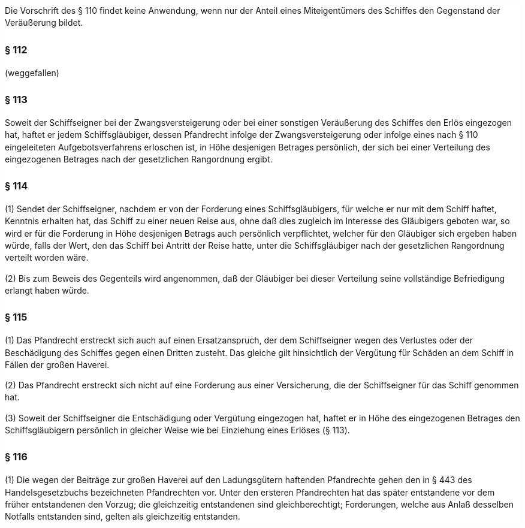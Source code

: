 Die Vorschrift des § 110 findet keine Anwendung, wenn nur der Anteil
eines Miteigentümers des Schiffes den Gegenstand der Veräußerung
bildet.


### § 112

(weggefallen)


### § 113

Soweit der Schiffseigner bei der Zwangsversteigerung oder bei einer
sonstigen Veräußerung des Schiffes den Erlös eingezogen hat, haftet er
jedem Schiffsgläubiger, dessen Pfandrecht infolge der
Zwangsversteigerung oder infolge eines nach § 110 eingeleiteten
Aufgebotsverfahrens erloschen ist, in Höhe desjenigen Betrages
persönlich, der sich bei einer Verteilung des eingezogenen Betrages
nach der gesetzlichen Rangordnung ergibt.


### § 114

(1) Sendet der Schiffseigner, nachdem er von der Forderung eines
Schiffsgläubigers, für welche er nur mit dem Schiff haftet, Kenntnis
erhalten hat, das Schiff zu einer neuen Reise aus, ohne daß dies
zugleich im Interesse des Gläubigers geboten war, so wird er für die
Forderung in Höhe desjenigen Betrags auch persönlich verpflichtet,
welcher für den Gläubiger sich ergeben haben würde, falls der Wert,
den das Schiff bei Antritt der Reise hatte, unter die Schiffsgläubiger
nach der gesetzlichen Rangordnung verteilt worden wäre.

(2) Bis zum Beweis des Gegenteils wird angenommen, daß der Gläubiger
bei dieser Verteilung seine vollständige Befriedigung erlangt haben
würde.


### § 115

(1) Das Pfandrecht erstreckt sich auch auf einen Ersatzanspruch, der
dem Schiffseigner wegen des Verlustes oder der Beschädigung des
Schiffes gegen einen Dritten zusteht. Das gleiche gilt hinsichtlich
der Vergütung für Schäden an dem Schiff in Fällen der großen Haverei.

(2) Das Pfandrecht erstreckt sich nicht auf eine Forderung aus einer
Versicherung, die der Schiffseigner für das Schiff genommen hat.

(3) Soweit der Schiffseigner die Entschädigung oder Vergütung
eingezogen hat, haftet er in Höhe des eingezogenen Betrages den
Schiffsgläubigern persönlich in gleicher Weise wie bei Einziehung
eines Erlöses (§ 113).


### § 116

(1) Die wegen der Beiträge zur großen Haverei auf den Ladungsgütern
haftenden Pfandrechte gehen den in § 443 des Handelsgesetzbuchs
bezeichneten Pfandrechten vor. Unter den ersteren Pfandrechten hat das
später entstandene vor dem früher entstandenen den Vorzug; die
gleichzeitig entstandenen sind gleichberechtigt; Forderungen, welche
aus Anlaß desselben Notfalls entstanden sind, gelten als gleichzeitig
entstanden.
